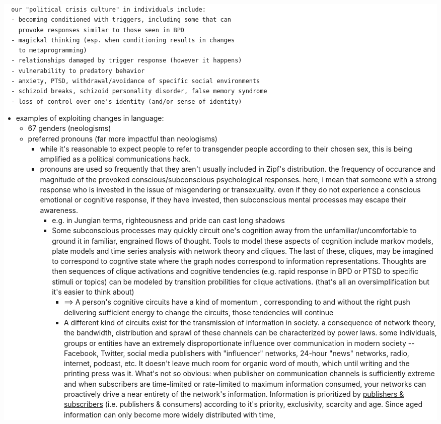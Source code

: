       our "political crisis culture" in individuals include:
      - becoming conditioned with triggers, including some that can
        provoke responses similar to those seen in BPD
      - magickal thinking (esp. when conditioning results in changes
        to metaprogramming)
      - relationships damaged by trigger response (however it happens)
      - vulnerability to predatory behavior
      - anxiety, PTSD, withdrawal/avoidance of specific social environments
      - schizoid breaks, schizoid personality disorder, false memory syndrome
      - loss of control over one's identity (and/or sense of identity)
  - examples of exploiting changes in language:
    - 67 genders (neologisms)
    - preferred pronouns (far more impactful than neologisms)
      - while it's reasonable to expect people to refer to transgender
        people according to their chosen sex, this is being amplified
        as a political communications hack.
      - pronouns are used so frequently that they aren't usually
        included in Zipf's distribution. the frequency of occurance
        and magnitude of the provoked conscious/subconscious
        psychological responses. here, i mean that someone with a
        strong response who is invested in the issue of misgendering
        or transexuality. even if they do not experience a conscious
        emotional or cognitive response, if they have invested, then
        subconscious mental processes may escape their awareness.
        - e.g. in Jungian terms, righteousness and pride can cast long
          shadows
        - Some subconscious processes may quickly circuit one's
          cognition away from the unfamiliar/uncomfortable to ground
          it in familiar, engrained flows of thought. Tools to model
          these aspects of cognition include markov models, plate
          models and time series analysis with network theory and
          cliques. The last of these, cliques, may be imagined to
          correspond to cogntive state where the graph nodes
          correspond to information representations. Thoughts are then
          sequences of clique activations and cognitive tendencies
          (e.g. rapid response in BPD or PTSD to specific stimuli or
          topics) can be modeled by transition probilities for clique
          activations. (that's all an oversimplification but it's
          easier to think about)
          - ==> A person's cognitive circuits have a kind of momentum
            , corresponding to and without the right push delivering
            sufficient energy to change the circuits, those tendencies
            will continue
          - A different kind of circuits exist for the transmission of
            information in society. a consequence of network theory,
            the bandwidth, distribution and sprawl of these channels
            can be characterized by power laws. some individuals,
            groups or entities have an extremely disproportionate
            influence over communication in modern society --
            Facebook, Twitter, social media publishers with
            "influencer" networks, 24-hour "news" networks, radio,
            internet, podcast, etc. It doesn't leave much room for
            organic word of mouth, which until writing and the
            printing press was it. What's not so obvious: when
            publisher on communication channels is sufficiently
            extreme and when subscribers are time-limited or
            rate-limited to maximum information consumed, your
            networks can proactively drive a near entirety of the
            network's information. Information is prioritized by
            [publishers &
            subscribers](https://en.wikipedia.org/wiki/Publish–subscribe_pattern)
            (i.e. publishers & consumers) according to it's priority,
            exclusivity, scarcity and age. Since aged information can
            only become more widely distributed with time,